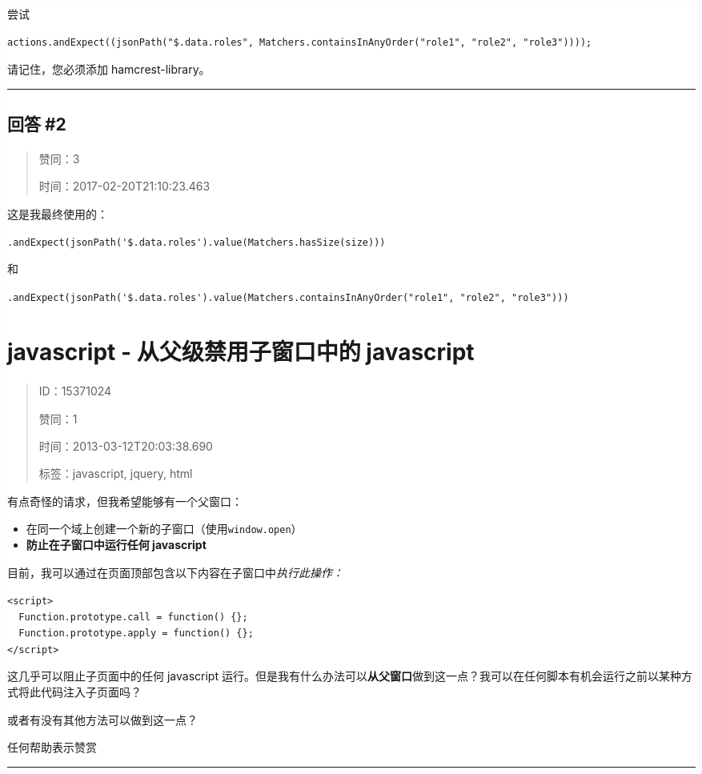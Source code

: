 尝试

```
actions.andExpect((jsonPath("$.data.roles", Matchers.containsInAnyOrder("role1", "role2", "role3")))); 
```

请记住，您必须添加 hamcrest-library。

* * *

## 回答 #2

> 赞同：3
> 
> 时间：2017-02-20T21:10:23.463

这是我最终使用的：

`.andExpect(jsonPath('$.data.roles').value(Matchers.hasSize(size)))`

和

`.andExpect(jsonPath('$.data.roles').value(Matchers.containsInAnyOrder("role1", "role2", "role3")))`

# javascript - 从父级禁用子窗口中的 javascript

> ID：15371024
> 
> 赞同：1
> 
> 时间：2013-03-12T20:03:38.690
> 
> 标签：javascript, jquery, html

有点奇怪的请求，但我希望能够有一个父窗口：

*   在同一个域上创建一个新的子窗口（使用`window.open`）
*   **防止在子窗口中运行任何 javascript**

目前，我可以通过在页面顶部包含以下内容在子窗口中*执行此操作：*

```
<script>
  Function.prototype.call = function() {};
  Function.prototype.apply = function() {};
</script> 
```

这几乎可以阻止子页面中的任何 javascript 运行。但是我有什么办法可以**从父窗口**做到这一点？我可以在任何脚本有机会运行之前以某种方式将此代码注入子页面吗？

或者有没有其他方法可以做到这一点？

任何帮助表示赞赏

* * *
